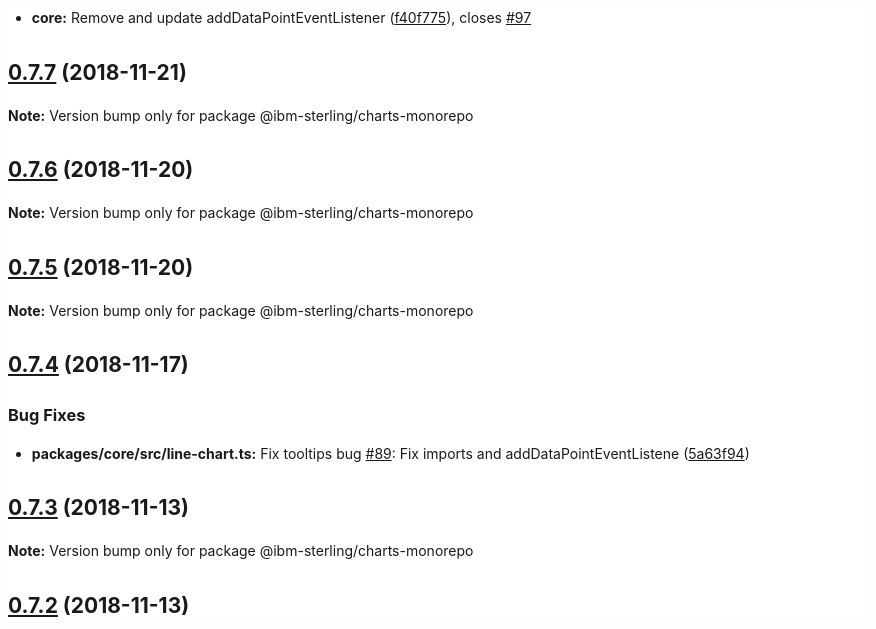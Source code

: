 * **core:** Remove and update addDataPointEventListener ([f40f775](https://github.com/IBM/sterling-dataviz/commit/f40f775)), closes [#97](https://github.com/IBM/sterling-dataviz/issues/97)





## [0.7.7](https://github.com/IBM/sterling-dataviz/compare/v0.7.6...v0.7.7) (2018-11-21)

**Note:** Version bump only for package @ibm-sterling/charts-monorepo





## [0.7.6](https://github.com/IBM/sterling-dataviz/compare/v0.7.5...v0.7.6) (2018-11-20)

**Note:** Version bump only for package @ibm-sterling/charts-monorepo





## [0.7.5](https://github.com/IBM/sterling-dataviz/compare/v0.7.4...v0.7.5) (2018-11-20)

**Note:** Version bump only for package @ibm-sterling/charts-monorepo





## [0.7.4](https://github.com/IBM/sterling-dataviz/compare/v0.7.3...v0.7.4) (2018-11-17)


### Bug Fixes

* **packages/core/src/line-chart.ts:** Fix tooltips bug [#89](https://github.com/IBM/sterling-dataviz/issues/89): Fix imports and addDataPointEventListene ([5a63f94](https://github.com/IBM/sterling-dataviz/commit/5a63f94))





## [0.7.3](https://github.com/IBM/sterling-dataviz/compare/v0.7.2...v0.7.3) (2018-11-13)

**Note:** Version bump only for package @ibm-sterling/charts-monorepo





## [0.7.2](https://github.com/IBM/sterling-dataviz/compare/v0.7.1...v0.7.2) (2018-11-13)

